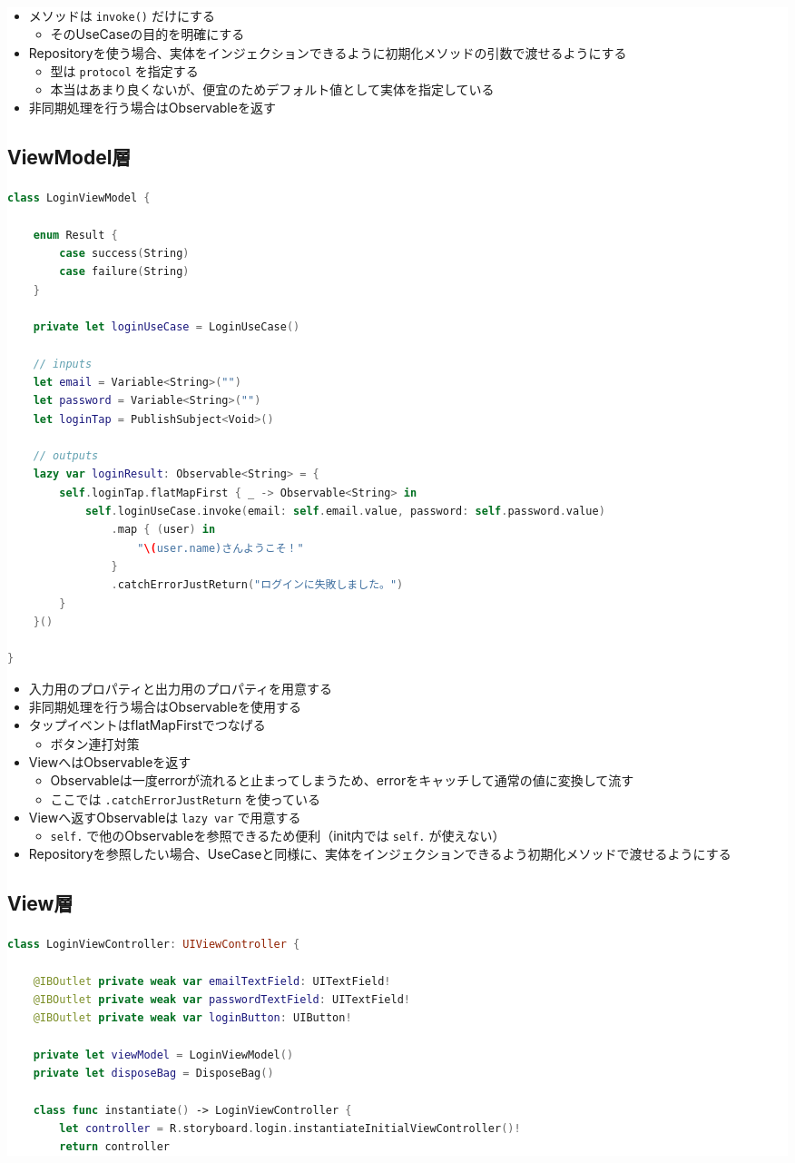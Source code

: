 
- メソッドは `invoke()` だけにする
  - そのUseCaseの目的を明確にする
- Repositoryを使う場合、実体をインジェクションできるように初期化メソッドの引数で渡せるようにする
  - 型は `protocol` を指定する
  - 本当はあまり良くないが、便宜のためデフォルト値として実体を指定している
- 非同期処理を行う場合はObservableを返す


## ViewModel層
```swift
class LoginViewModel {

    enum Result {
        case success(String)
        case failure(String)
    }

    private let loginUseCase = LoginUseCase()

    // inputs
    let email = Variable<String>("")
    let password = Variable<String>("")
    let loginTap = PublishSubject<Void>()

    // outputs
    lazy var loginResult: Observable<String> = {
        self.loginTap.flatMapFirst { _ -> Observable<String> in
            self.loginUseCase.invoke(email: self.email.value, password: self.password.value)
                .map { (user) in
                    "\(user.name)さんようこそ！"
                }
                .catchErrorJustReturn("ログインに失敗しました。")
        }
    }()

}
```

- 入力用のプロパティと出力用のプロパティを用意する
- 非同期処理を行う場合はObservableを使用する
- タップイベントはflatMapFirstでつなげる
  - ボタン連打対策
- ViewへはObservableを返す
  - Observableは一度errorが流れると止まってしまうため、errorをキャッチして通常の値に変換して流す
  - ここでは `.catchErrorJustReturn` を使っている
- Viewへ返すObservableは `lazy var` で用意する
  - `self.` で他のObservableを参照できるため便利（init内では `self.` が使えない）
- Repositoryを参照したい場合、UseCaseと同様に、実体をインジェクションできるよう初期化メソッドで渡せるようにする


## View層
```swift
class LoginViewController: UIViewController {

    @IBOutlet private weak var emailTextField: UITextField!
    @IBOutlet private weak var passwordTextField: UITextField!
    @IBOutlet private weak var loginButton: UIButton!

    private let viewModel = LoginViewModel()
    private let disposeBag = DisposeBag()

    class func instantiate() -> LoginViewController {
        let controller = R.storyboard.login.instantiateInitialViewController()!
        return controller
```
